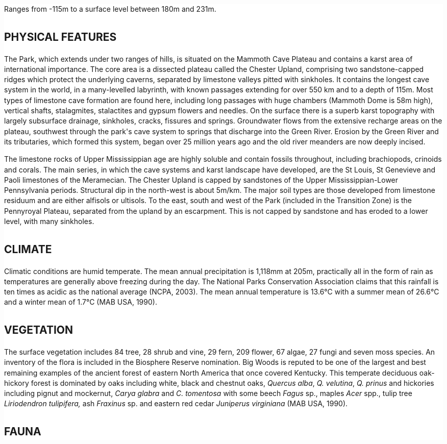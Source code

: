 Ranges from -115m to a surface level between 180m and 231m.

PHYSICAL FEATURES
-----------------

The Park, which extends under two ranges of hills, is situated on the Mammoth Cave Plateau and contains a karst area of international importance. The core area is a dissected plateau called the Chester Upland, comprising two sandstone-capped ridges which protect the underlying caverns, separated by limestone valleys pitted with sinkholes. It contains the longest cave system in the world, in a many-levelled labyrinth, with known passages extending for over 550 km and to a depth of 115m. Most types of limestone cave formation are found here, including long passages with huge chambers (Mammoth Dome is 58m high), vertical shafts, stalagmites, stalactites and gypsum flowers and needles. On the surface there is a superb karst topography with largely subsurface drainage, sinkholes, cracks, fissures and springs. Groundwater flows from the extensive recharge areas on the plateau, southwest through the park's cave system to springs that discharge into the Green River. Erosion by the Green River and its tributaries, which formed this system, began over 25 million years ago and the old river meanders are now deeply incised.

The limestone rocks of Upper Mississippian age are highly soluble and contain fossils throughout, including brachiopods, crinoids and corals. The main series, in which the cave systems and karst landscape have developed, are the St Louis, St Genevieve and Paoli limestones of the Meramecian. The Chester Upland is capped by sandstones of the Upper Mississippian-Lower Pennsylvania periods. Structural dip in the north-west is about 5m/km. The major soil types are those developed from limestone residuum and are either alfisols or ultisols. To the east, south and west of the Park (included in the Transition Zone) is the Pennyroyal Plateau, separated from the upland by an escarpment. This is not capped by sandstone and has eroded to a lower level, with many sinkholes.

CLIMATE
-------

Climatic conditions are humid temperate. The mean annual precipitation is 1,118mm at 205m, practically all in the form of rain as temperatures are generally above freezing during the day. The National Parks Conservation Association claims that this rainfall is ten times as acidic as the national average (NCPA, 2003). The mean annual temperature is 13.6°C with a summer mean of 26.6°C and a winter mean of 1.7°C (MAB USA, 1990).

VEGETATION
----------

The surface vegetation includes 84 tree, 28 shrub and vine, 29 fern, 209 flower, 67 algae, 27 fungi and seven moss species. An inventory of the flora is included in the Biosphere Reserve nomination. Big Woods is reputed to be one of the largest and best remaining examples of the ancient forest of eastern North America that once covered Kentucky. This temperate deciduous oak-hickory forest is dominated by oaks including white, black and chestnut oaks, *Quercus alba*, *Q. velutina*, *Q. prinus* and hickories including pignut and mockernut, *Carya glabra* and *C. tomentosa* with some beech *Fagus* sp., maples *Acer* spp., tulip tree *Liriodendron tulipifera,* ash *Fraxinus* sp. and eastern red cedar *Juniperus virginiana* (MAB USA, 1990).

FAUNA
-----
